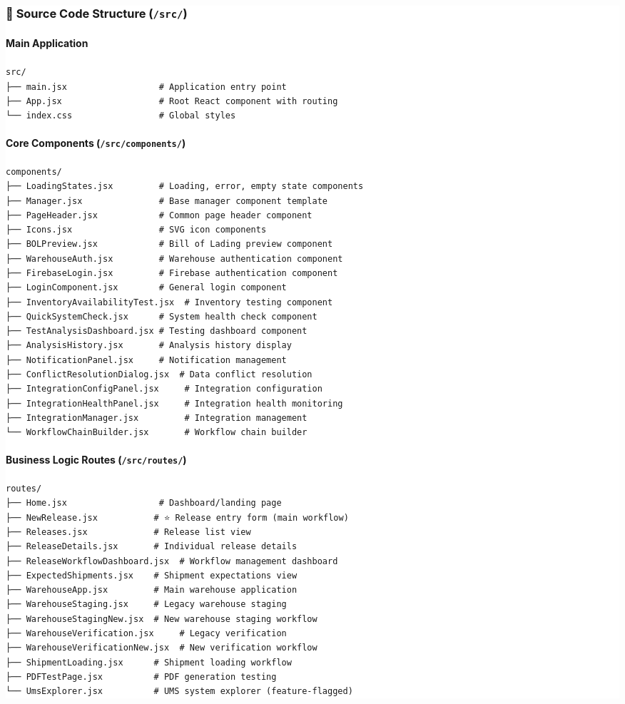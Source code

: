 ### 📁 **Source Code Structure (`/src/`)**

#### **Main Application**
```
src/
├── main.jsx                  # Application entry point
├── App.jsx                   # Root React component with routing
└── index.css                 # Global styles
```

#### **Core Components (`/src/components/`)**
```
components/
├── LoadingStates.jsx         # Loading, error, empty state components
├── Manager.jsx               # Base manager component template
├── PageHeader.jsx            # Common page header component
├── Icons.jsx                 # SVG icon components
├── BOLPreview.jsx            # Bill of Lading preview component
├── WarehouseAuth.jsx         # Warehouse authentication component
├── FirebaseLogin.jsx         # Firebase authentication component
├── LoginComponent.jsx        # General login component
├── InventoryAvailabilityTest.jsx  # Inventory testing component
├── QuickSystemCheck.jsx      # System health check component
├── TestAnalysisDashboard.jsx # Testing dashboard component
├── AnalysisHistory.jsx       # Analysis history display
├── NotificationPanel.jsx     # Notification management
├── ConflictResolutionDialog.jsx  # Data conflict resolution
├── IntegrationConfigPanel.jsx     # Integration configuration
├── IntegrationHealthPanel.jsx     # Integration health monitoring
├── IntegrationManager.jsx         # Integration management
└── WorkflowChainBuilder.jsx       # Workflow chain builder
```

#### **Business Logic Routes (`/src/routes/`)**
```
routes/
├── Home.jsx                  # Dashboard/landing page
├── NewRelease.jsx           # ⭐ Release entry form (main workflow)
├── Releases.jsx             # Release list view
├── ReleaseDetails.jsx       # Individual release details
├── ReleaseWorkflowDashboard.jsx  # Workflow management dashboard
├── ExpectedShipments.jsx    # Shipment expectations view
├── WarehouseApp.jsx         # Main warehouse application
├── WarehouseStaging.jsx     # Legacy warehouse staging
├── WarehouseStagingNew.jsx  # New warehouse staging workflow
├── WarehouseVerification.jsx     # Legacy verification
├── WarehouseVerificationNew.jsx  # New verification workflow
├── ShipmentLoading.jsx      # Shipment loading workflow
├── PDFTestPage.jsx          # PDF generation testing
└── UmsExplorer.jsx          # UMS system explorer (feature-flagged)
```
